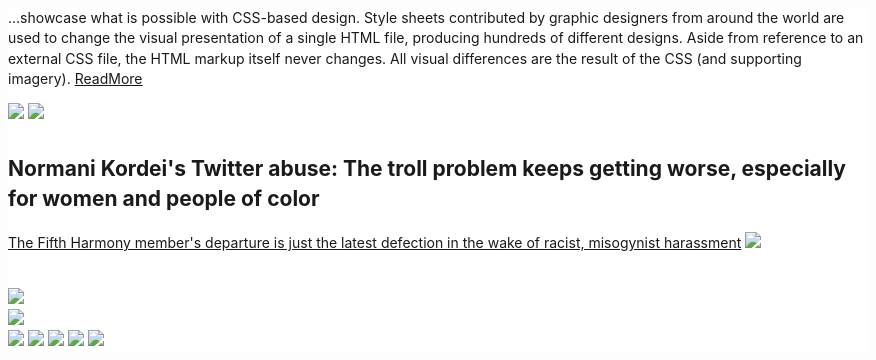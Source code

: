 …showcase what is possible with CSS-based design. Style sheets contributed by graphic designers from around the world are used to change the visual presentation of a single HTML file, producing hundreds of different designs. Aside from reference to an external CSS file, the HTML markup itself never changes. All visual differences are the result of the CSS (and supporting imagery).
[ReadMore](http://learn.leighcotnoir.com/courses/mat-125-2/mat-125/p1-css-zen-garden-project/)

<IMG src="https://www.graffiti.org/la/uti.jpg">
<iframe style="border-radius:0px" src="https://open.spotify.com/embed/track/7h3thl3oFIIl5yMiW4vyif?utm_source=generator" width="100%" height="380" frameBorder="0" allowfullscreen="" allow="autoplay; clipboard-write; encrypted-media; fullscreen; picture-in-picture" loading="lazy"></iframe>
<IMG src="https://raw.githubusercontent.com/ThakaRashard/film1/master/assets/images/Feelin_Myelf.PNG">


## Normani Kordei's Twitter abuse: The troll problem keeps getting worse, especially for women and people of color 
[The Fifth Harmony member's departure is just the latest defection in the wake of racist, misogynist harassment](https://www.salon.com/2016/08/09/normani-kordeis-twitter-abuse-the-troll-problem-keeps-getting-worse-especially-for-women-and-people-of-color/)
<a href="https://www.salon.com/2016/08/09/normani-kordeis-twitter-abuse-the-troll-problem-keeps-getting-worse-especially-for-women-and-people-of-color/"><IMG src="https://raw.githubusercontent.com/ThakaRashard/film1/master/assets/images/Feelin_Myelf_because_normani_is_my_girlfriend.PNG"></a>

<iframe style="border-radius:0px" src="https://open.spotify.com/embed/track/09PHKY9BV6zm663CM4ABel?utm_source=generator&theme=0" width="100%" height="380" frameBorder="0" allowfullscreen="" allow="autoplay; clipboard-write; encrypted-media; fullscreen; picture-in-picture" loading="lazy"></iframe>

<div class="pinupGallery">
  <img class="pinupImage featured-pinupImage" src="https://raw.githubusercontent.com/ThakaRashard/film1/master/assets/images/tabloid/NORMANiE_COSMO_IS_BALLIiN_MAYNE.png" alt="">
  <img class="pinupImage" src="https://raw.githubusercontent.com/ThakaRashard/film1/master/assets/images/tabloid/NORMANiE_COSMO_IS_BALLIiN_MAYNE.png" alt="">
  <img class="pinupImage" src="https://raw.githubusercontent.com/ThakaRashard/film1/master/assets/images/tabloid/NORMANiE_COSMO_IS_BALLIiN_MAYNE.png" alt="">
  <img class="pinupImage" src="https://raw.githubusercontent.com/ThakaRashard/film1/master/assets/images/tabloid/NORMANiE_COSMO_IS_BALLIiN_MAYNE.png" alt="">
</div>
<div class='twoPanelSpread'>
      <div class='row'>
        <div class='panelColumn'>
          <div class='leftColumn'>
<IMG src="https://raw.githubusercontent.com/ThakaRashard/film1/master/assets/images/tabloid/NORMANiE_COSMO_IS_BALLIiN_MAYNE2radio2.jpg">
          </div>
        </div>
        <div class='panelColumn'>
          <div class='rightColumn'>
<IMG src="https://raw.githubusercontent.com/ThakaRashard/film1/master/assets/images/tabloid/NORMANiE_COSMO_IS_BALLIiN_MAYNE2radio2.jpeg">
          </div>
        </div>
    </div>
</div>
<iframe style="border-radius:0px" src="https://open.spotify.com/embed/track/2qYIdNaktgtpaPHxDVMXbE?utm_source=generator&theme=0" width="100%" height="380" frameBorder="0" allowfullscreen="" allow="autoplay; clipboard-write; encrypted-media; fullscreen; picture-in-picture" loading="lazy"></iframe>
<IMG src="https://portalpopline.com.br/wp-content/uploads/2018/10/Normani6-800x476.jpg">
<IMG src="https://portalpopline.com.br/wp-content/uploads/2018/10/Normani2-615x800.jpg">
<IMG src="https://lastfm.freetls.fastly.net/i/u/770x0/dd78ba0c6a9b3e75719ed453624d4f25.jpg">
<IMG src="https://hips.hearstapps.com/hmg-prod.s3.amazonaws.com/images/fallback-1574403823.png">
<IMG src="https://images.popbuzz.com/images/77274?crop=16_9&width=660&relax=1&signature=IcQbWrWLc7DXXePGsf5Y1wKHdok=">
